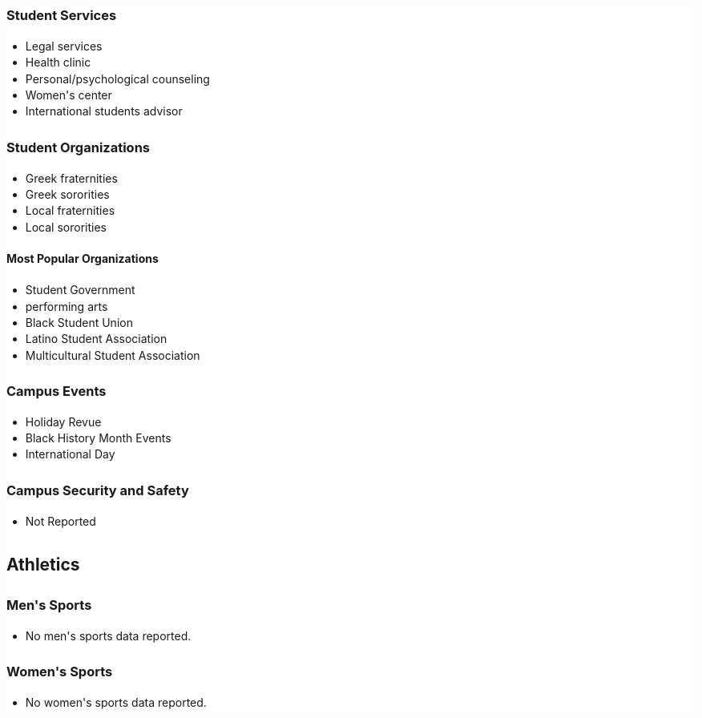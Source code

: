 ### Student Services

- Legal services
- Health clinic
- Personal/psychological counseling
- Women's center
- International students advisor

### Student Organizations

- Greek fraternities
- Greek sororities
- Local fraternities
- Local sororities

#### Most Popular Organizations

- Student Government
- performing arts
- Black Student Union
- Latino Student Association
- Multicultural Student Association

### Campus Events

- Holiday Revue
- Black History Month Events
- International Day

### Campus Security and Safety

- Not Reported

## Athletics

### Men's Sports

- No men's sports data reported.

### Women's Sports

- No women's sports data reported.

